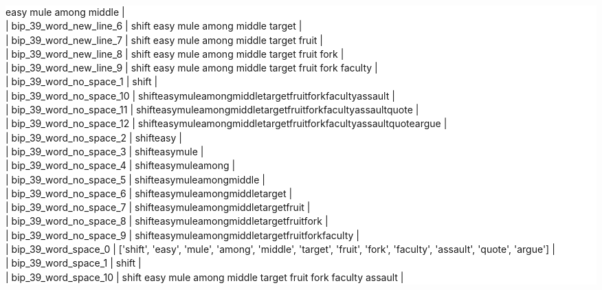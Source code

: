 easy
mule
among
middle |  
| bip_39_word_new_line_6 | shift
easy
mule
among
middle
target |  
| bip_39_word_new_line_7 | shift
easy
mule
among
middle
target
fruit |  
| bip_39_word_new_line_8 | shift
easy
mule
among
middle
target
fruit
fork |  
| bip_39_word_new_line_9 | shift
easy
mule
among
middle
target
fruit
fork
faculty |  
| bip_39_word_no_space_1 | shift |  
| bip_39_word_no_space_10 | shifteasymuleamongmiddletargetfruitforkfacultyassault |  
| bip_39_word_no_space_11 | shifteasymuleamongmiddletargetfruitforkfacultyassaultquote |  
| bip_39_word_no_space_12 | shifteasymuleamongmiddletargetfruitforkfacultyassaultquoteargue |  
| bip_39_word_no_space_2 | shifteasy |  
| bip_39_word_no_space_3 | shifteasymule |  
| bip_39_word_no_space_4 | shifteasymuleamong |  
| bip_39_word_no_space_5 | shifteasymuleamongmiddle |  
| bip_39_word_no_space_6 | shifteasymuleamongmiddletarget |  
| bip_39_word_no_space_7 | shifteasymuleamongmiddletargetfruit |  
| bip_39_word_no_space_8 | shifteasymuleamongmiddletargetfruitfork |  
| bip_39_word_no_space_9 | shifteasymuleamongmiddletargetfruitforkfaculty |  
| bip_39_word_space_0 | ['shift', 'easy', 'mule', 'among', 'middle', 'target', 'fruit', 'fork', 'faculty', 'assault', 'quote', 'argue'] |  
| bip_39_word_space_1 | shift |  
| bip_39_word_space_10 | shift easy mule among middle target fruit fork faculty assault |  